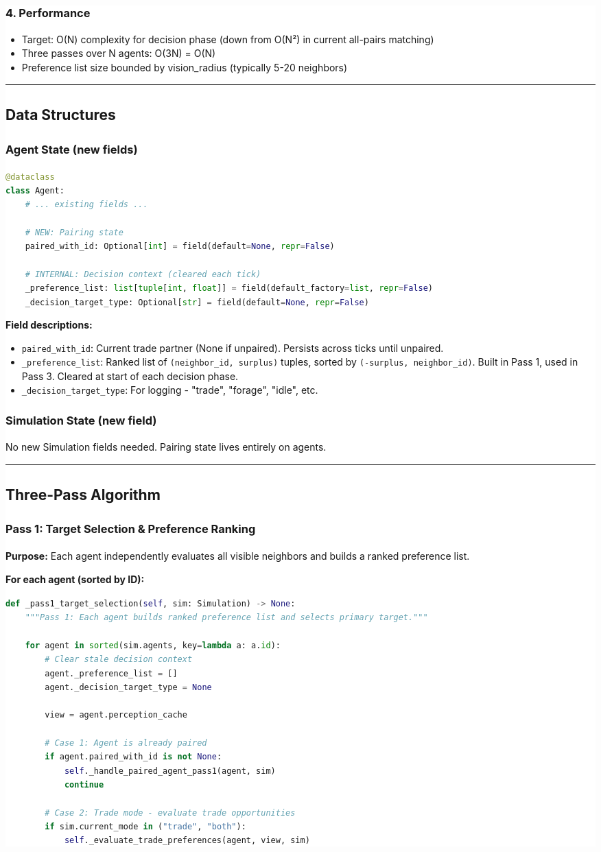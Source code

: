 ### 4. Performance
- Target: O(N) complexity for decision phase (down from O(N²) in current all-pairs matching)
- Three passes over N agents: O(3N) = O(N)
- Preference list size bounded by vision_radius (typically 5-20 neighbors)

---

## Data Structures

### Agent State (new fields)

```python
@dataclass
class Agent:
    # ... existing fields ...
    
    # NEW: Pairing state
    paired_with_id: Optional[int] = field(default=None, repr=False)
    
    # INTERNAL: Decision context (cleared each tick)
    _preference_list: list[tuple[int, float]] = field(default_factory=list, repr=False)
    _decision_target_type: Optional[str] = field(default=None, repr=False)
```

**Field descriptions:**

- `paired_with_id`: Current trade partner (None if unpaired). Persists across ticks until unpaired.
- `_preference_list`: Ranked list of `(neighbor_id, surplus)` tuples, sorted by `(-surplus, neighbor_id)`. Built in Pass 1, used in Pass 3. Cleared at start of each decision phase.
- `_decision_target_type`: For logging - "trade", "forage", "idle", etc.

### Simulation State (new field)

No new Simulation fields needed. Pairing state lives entirely on agents.

---

## Three-Pass Algorithm

### Pass 1: Target Selection & Preference Ranking

**Purpose:** Each agent independently evaluates all visible neighbors and builds a ranked preference list.

**For each agent (sorted by ID):**

```python
def _pass1_target_selection(self, sim: Simulation) -> None:
    """Pass 1: Each agent builds ranked preference list and selects primary target."""
    
    for agent in sorted(sim.agents, key=lambda a: a.id):
        # Clear stale decision context
        agent._preference_list = []
        agent._decision_target_type = None
        
        view = agent.perception_cache
        
        # Case 1: Agent is already paired
        if agent.paired_with_id is not None:
            self._handle_paired_agent_pass1(agent, sim)
            continue
        
        # Case 2: Trade mode - evaluate trade opportunities
        if sim.current_mode in ("trade", "both"):
            self._evaluate_trade_preferences(agent, view, sim)
```